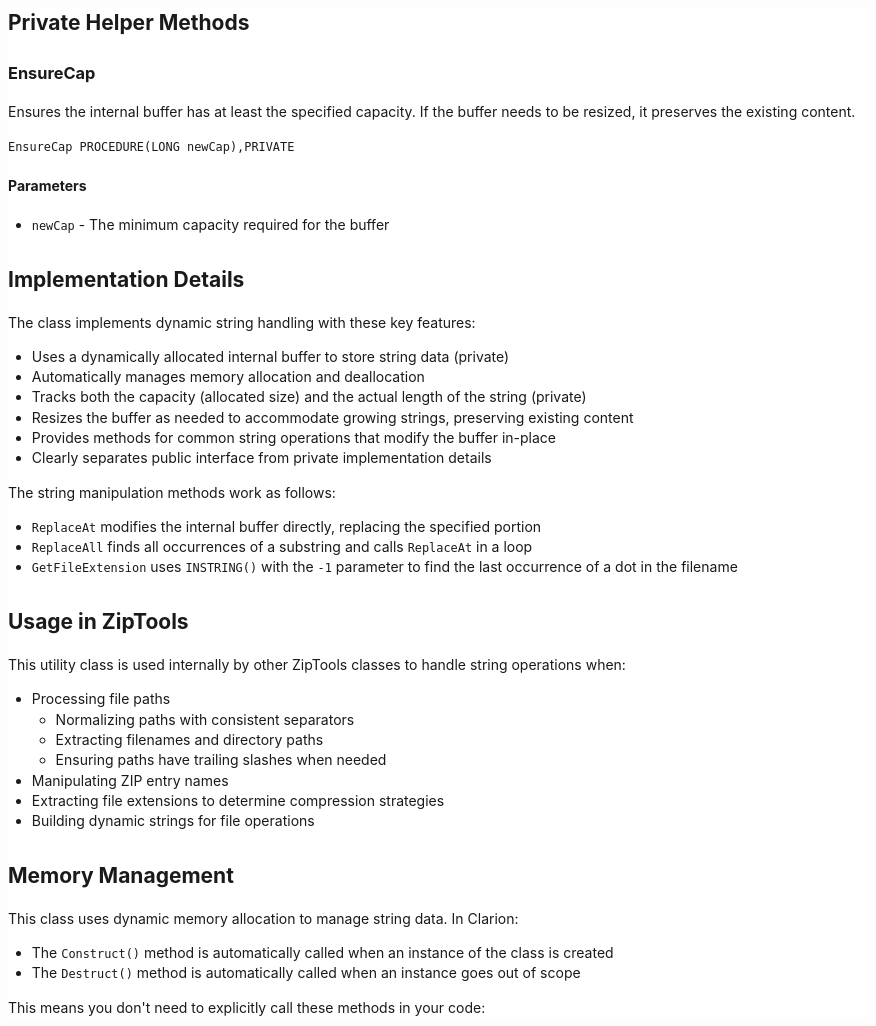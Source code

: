 ## Private Helper Methods

### EnsureCap

Ensures the internal buffer has at least the specified capacity. If the buffer needs to be resized, it preserves the existing content.

```clarion
EnsureCap PROCEDURE(LONG newCap),PRIVATE
```

#### Parameters

- `newCap` - The minimum capacity required for the buffer

## Implementation Details

The class implements dynamic string handling with these key features:

- Uses a dynamically allocated internal buffer to store string data (private)
- Automatically manages memory allocation and deallocation
- Tracks both the capacity (allocated size) and the actual length of the string (private)
- Resizes the buffer as needed to accommodate growing strings, preserving existing content
- Provides methods for common string operations that modify the buffer in-place
- Clearly separates public interface from private implementation details

The string manipulation methods work as follows:

- `ReplaceAt` modifies the internal buffer directly, replacing the specified portion
- `ReplaceAll` finds all occurrences of a substring and calls `ReplaceAt` in a loop
- `GetFileExtension` uses `INSTRING()` with the `-1` parameter to find the last occurrence of a dot in the filename

## Usage in ZipTools

This utility class is used internally by other ZipTools classes to handle string operations when:

- Processing file paths
  - Normalizing paths with consistent separators
  - Extracting filenames and directory paths
  - Ensuring paths have trailing slashes when needed
- Manipulating ZIP entry names
- Extracting file extensions to determine compression strategies
- Building dynamic strings for file operations

## Memory Management

This class uses dynamic memory allocation to manage string data. In Clarion:

- The `Construct()` method is automatically called when an instance of the class is created
- The `Destruct()` method is automatically called when an instance goes out of scope

This means you don't need to explicitly call these methods in your code:
